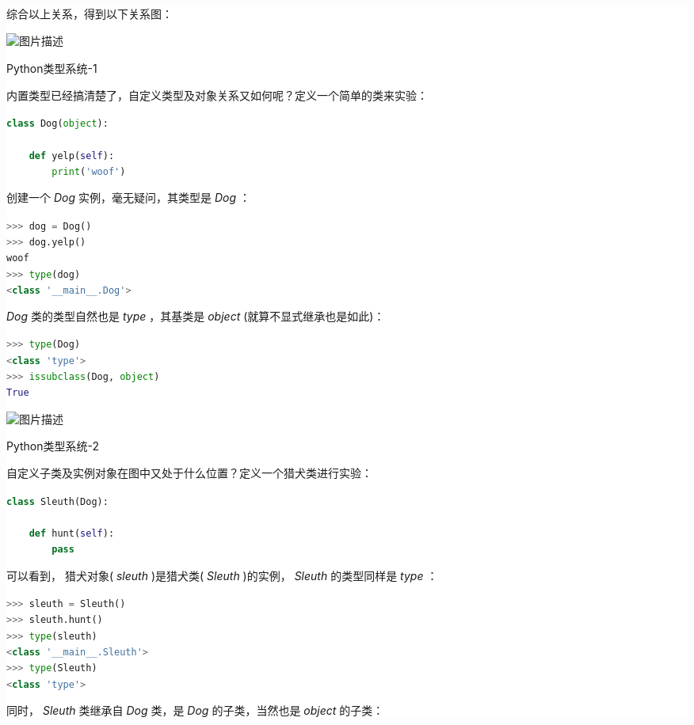 综合以上关系，得到以下关系图：

![图片描述](https://img1.sycdn.imooc.com/5eb906470001efa107020273.png)

Python类型系统-1

内置类型已经搞清楚了，自定义类型及对象关系又如何呢？定义一个简单的类来实验：

```python
class Dog(object):

    def yelp(self):
        print('woof')
```

创建一个 *Dog* 实例，毫无疑问，其类型是 *Dog* ：

```python
>>> dog = Dog()
>>> dog.yelp()
woof
>>> type(dog)
<class '__main__.Dog'>
```

*Dog* 类的类型自然也是 *type* ，其基类是 *object* (就算不显式继承也是如此)：

```python
>>> type(Dog)
<class 'type'>
>>> issubclass(Dog, object)
True
```

![图片描述](https://img1.sycdn.imooc.com/5eb9068100010b3505790327.png)

Python类型系统-2

自定义子类及实例对象在图中又处于什么位置？定义一个猎犬类进行实验：

```python
class Sleuth(Dog):

    def hunt(self):
        pass
```

可以看到， 猎犬对象( *sleuth* )是猎犬类( *Sleuth* )的实例， *Sleuth* 的类型同样是 *type* ：

```python
>>> sleuth = Sleuth()
>>> sleuth.hunt()
>>> type(sleuth)
<class '__main__.Sleuth'>
>>> type(Sleuth)
<class 'type'>
```

同时， *Sleuth* 类继承自 *Dog* 类，是 *Dog* 的子类，当然也是 *object* 的子类：
